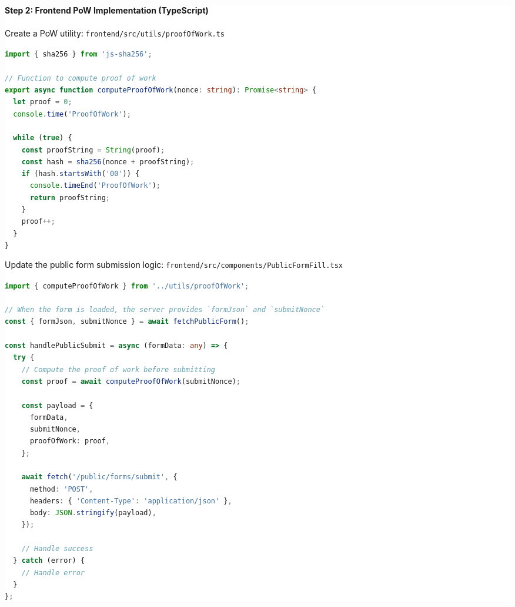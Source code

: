 #### Step 2: Frontend PoW Implementation (TypeScript)
Create a PoW utility: `frontend/src/utils/proofOfWork.ts`

```typescript
import { sha256 } from 'js-sha256';

// Function to compute proof of work
export async function computeProofOfWork(nonce: string): Promise<string> {
  let proof = 0;
  console.time('ProofOfWork');
  
  while (true) {
    const proofString = String(proof);
    const hash = sha256(nonce + proofString);
    if (hash.startsWith('00')) {
      console.timeEnd('ProofOfWork');
      return proofString;
    }
    proof++;
  }
}
```

Update the public form submission logic: `frontend/src/components/PublicFormFill.tsx`

```typescript
import { computeProofOfWork } from '../utils/proofOfWork';

// When the form is loaded, the server provides `formJson` and `submitNonce`
const { formJson, submitNonce } = await fetchPublicForm();

const handlePublicSubmit = async (formData: any) => {
  try {
    // Compute the proof of work before submitting
    const proof = await computeProofOfWork(submitNonce);

    const payload = {
      formData,
      submitNonce,
      proofOfWork: proof,
    };

    await fetch('/public/forms/submit', {
      method: 'POST',
      headers: { 'Content-Type': 'application/json' },
      body: JSON.stringify(payload),
    });
    
    // Handle success
  } catch (error) {
    // Handle error
  }
};
```
